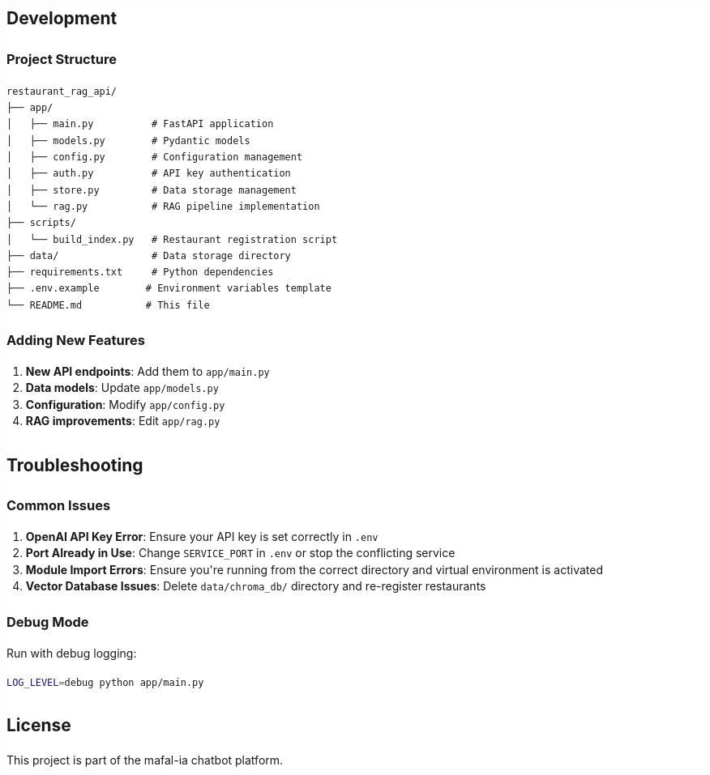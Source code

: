 ## Development

### Project Structure

```
restaurant_rag_api/
├── app/
│   ├── main.py          # FastAPI application
│   ├── models.py        # Pydantic models
│   ├── config.py        # Configuration management
│   ├── auth.py          # API key authentication
│   ├── store.py         # Data storage management
│   └── rag.py           # RAG pipeline implementation
├── scripts/
│   └── build_index.py   # Restaurant registration script
├── data/                # Data storage directory
├── requirements.txt     # Python dependencies
├── .env.example        # Environment variables template
└── README.md           # This file
```

### Adding New Features

1. **New API endpoints**: Add them to `app/main.py`
2. **Data models**: Update `app/models.py`
3. **Configuration**: Modify `app/config.py`
4. **RAG improvements**: Edit `app/rag.py`

## Troubleshooting

### Common Issues

1. **OpenAI API Key Error**: Ensure your API key is set correctly in `.env`
2. **Port Already in Use**: Change `SERVICE_PORT` in `.env` or stop the conflicting service
3. **Module Import Errors**: Ensure you're running from the correct directory and virtual environment is activated
4. **Vector Database Issues**: Delete `data/chroma_db/` directory and re-register restaurants

### Debug Mode

Run with debug logging:
```bash
LOG_LEVEL=debug python app/main.py
```

## License

This project is part of the mafal-ia chatbot platform.
